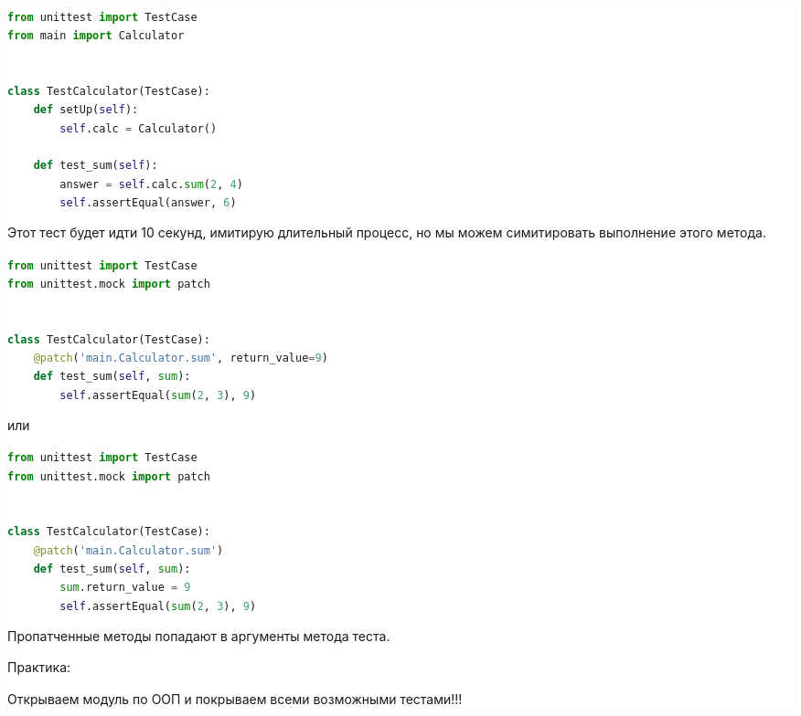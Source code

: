 ```python
from unittest import TestCase
from main import Calculator


class TestCalculator(TestCase):
    def setUp(self):
        self.calc = Calculator()

    def test_sum(self):
        answer = self.calc.sum(2, 4)
        self.assertEqual(answer, 6)
```

Этот тест будет идти 10 секунд, имитирую длительный процесс, но мы можем симитировать выполнение этого метода.

```python
from unittest import TestCase
from unittest.mock import patch


class TestCalculator(TestCase):
    @patch('main.Calculator.sum', return_value=9)
    def test_sum(self, sum):
        self.assertEqual(sum(2, 3), 9)
```

или

```python
from unittest import TestCase
from unittest.mock import patch


class TestCalculator(TestCase):
    @patch('main.Calculator.sum')
    def test_sum(self, sum):
        sum.return_value = 9
        self.assertEqual(sum(2, 3), 9)
```

Пропатченные методы попадают в аргументы метода теста.


Практика:

Открываем модуль по ООП и покрываем всеми возможными тестами!!!